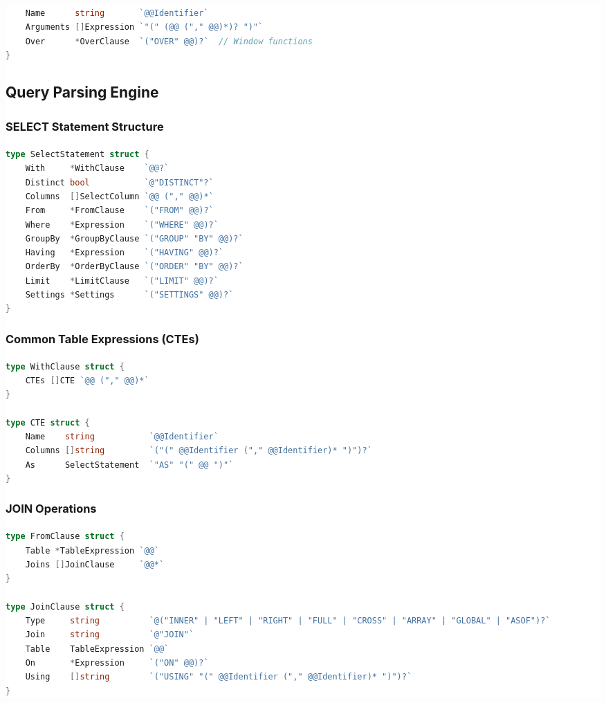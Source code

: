 ```go
    Name      string       `@@Identifier`
    Arguments []Expression `"(" (@@ ("," @@)*)? ")"`
    Over      *OverClause  `("OVER" @@)?`  // Window functions
}
```

## Query Parsing Engine

### SELECT Statement Structure

```go
type SelectStatement struct {
    With     *WithClause    `@@?`
    Distinct bool           `@"DISTINCT"?`
    Columns  []SelectColumn `@@ ("," @@)*`
    From     *FromClause    `("FROM" @@)?`
    Where    *Expression    `("WHERE" @@)?`
    GroupBy  *GroupByClause `("GROUP" "BY" @@)?`
    Having   *Expression    `("HAVING" @@)?`
    OrderBy  *OrderByClause `("ORDER" "BY" @@)?`
    Limit    *LimitClause   `("LIMIT" @@)?`
    Settings *Settings      `("SETTINGS" @@)?`
}
```

### Common Table Expressions (CTEs)

```go
type WithClause struct {
    CTEs []CTE `@@ ("," @@)*`
}

type CTE struct {
    Name    string           `@@Identifier`
    Columns []string         `("(" @@Identifier ("," @@Identifier)* ")")?`
    As      SelectStatement  `"AS" "(" @@ ")"`
}
```

### JOIN Operations

```go
type FromClause struct {
    Table *TableExpression `@@`
    Joins []JoinClause     `@@*`
}

type JoinClause struct {
    Type     string          `@("INNER" | "LEFT" | "RIGHT" | "FULL" | "CROSS" | "ARRAY" | "GLOBAL" | "ASOF")?`
    Join     string          `@"JOIN"`
    Table    TableExpression `@@`
    On       *Expression     `("ON" @@)?`
    Using    []string        `("USING" "(" @@Identifier ("," @@Identifier)* ")")?`
}
```
